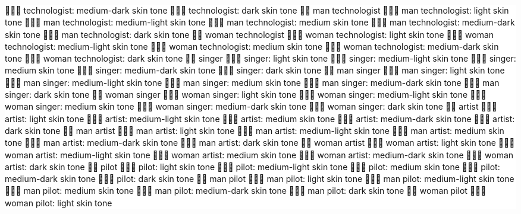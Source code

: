  🧑🏾‍💻  technologist: medium-dark skin tone
 🧑🏿‍💻  technologist: dark skin tone
 👨‍💻  man technologist
 👨🏻‍💻  man technologist: light skin tone
 👨🏼‍💻  man technologist: medium-light skin tone
 👨🏽‍💻  man technologist: medium skin tone
 👨🏾‍💻  man technologist: medium-dark skin tone
 👨🏿‍💻  man technologist: dark skin tone
 👩‍💻  woman technologist
 👩🏻‍💻  woman technologist: light skin tone
 👩🏼‍💻  woman technologist: medium-light skin tone
 👩🏽‍💻  woman technologist: medium skin tone
 👩🏾‍💻  woman technologist: medium-dark skin tone
 👩🏿‍💻  woman technologist: dark skin tone
 🧑‍🎤  singer
 🧑🏻‍🎤  singer: light skin tone
 🧑🏼‍🎤  singer: medium-light skin tone
 🧑🏽‍🎤  singer: medium skin tone
 🧑🏾‍🎤  singer: medium-dark skin tone
 🧑🏿‍🎤  singer: dark skin tone
 👨‍🎤  man singer
 👨🏻‍🎤  man singer: light skin tone
 👨🏼‍🎤  man singer: medium-light skin tone
 👨🏽‍🎤  man singer: medium skin tone
 👨🏾‍🎤  man singer: medium-dark skin tone
 👨🏿‍🎤  man singer: dark skin tone
 👩‍🎤  woman singer
 👩🏻‍🎤  woman singer: light skin tone
 👩🏼‍🎤  woman singer: medium-light skin tone
 👩🏽‍🎤  woman singer: medium skin tone
 👩🏾‍🎤  woman singer: medium-dark skin tone
 👩🏿‍🎤  woman singer: dark skin tone
 🧑‍🎨  artist
 🧑🏻‍🎨  artist: light skin tone
 🧑🏼‍🎨  artist: medium-light skin tone
 🧑🏽‍🎨  artist: medium skin tone
 🧑🏾‍🎨  artist: medium-dark skin tone
 🧑🏿‍🎨  artist: dark skin tone
 👨‍🎨  man artist
 👨🏻‍🎨  man artist: light skin tone
 👨🏼‍🎨  man artist: medium-light skin tone
 👨🏽‍🎨  man artist: medium skin tone
 👨🏾‍🎨  man artist: medium-dark skin tone
 👨🏿‍🎨  man artist: dark skin tone
 👩‍🎨  woman artist
 👩🏻‍🎨  woman artist: light skin tone
 👩🏼‍🎨  woman artist: medium-light skin tone
 👩🏽‍🎨  woman artist: medium skin tone
 👩🏾‍🎨  woman artist: medium-dark skin tone
 👩🏿‍🎨  woman artist: dark skin tone
 🧑‍✈️  pilot
 🧑🏻‍✈️  pilot: light skin tone
 🧑🏼‍✈️  pilot: medium-light skin tone
 🧑🏽‍✈️  pilot: medium skin tone
 🧑🏾‍✈️  pilot: medium-dark skin tone
 🧑🏿‍✈️  pilot: dark skin tone
 👨‍✈️  man pilot
 👨🏻‍✈️  man pilot: light skin tone
 👨🏼‍✈️  man pilot: medium-light skin tone
 👨🏽‍✈️  man pilot: medium skin tone
 👨🏾‍✈️  man pilot: medium-dark skin tone
 👨🏿‍✈️  man pilot: dark skin tone
 👩‍✈️  woman pilot
 👩🏻‍✈️  woman pilot: light skin tone